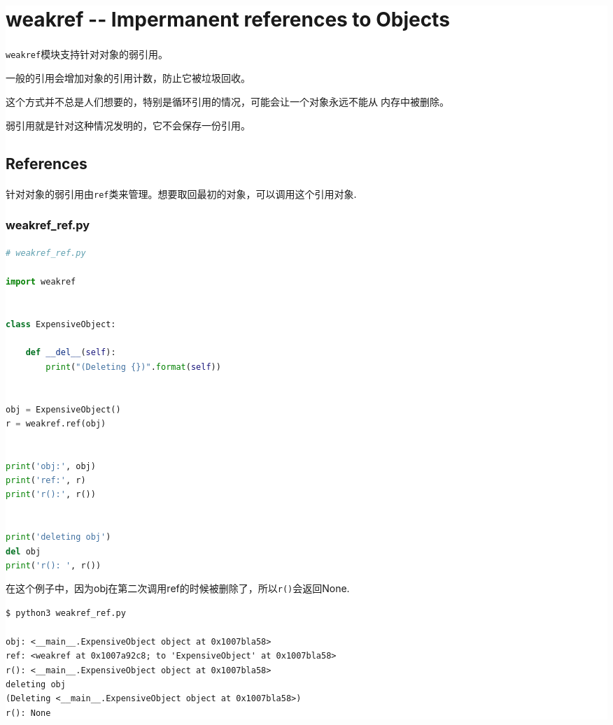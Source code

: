 # weakref -- Impermanent references to Objects

`weakref`模块支持针对对象的弱引用。

一般的引用会增加对象的引用计数，防止它被垃圾回收。

这个方式并不总是人们想要的，特别是循环引用的情况，可能会让一个对象永远不能从
内存中被删除。

弱引用就是针对这种情况发明的，它不会保存一份引用。

## References

针对对象的弱引用由`ref`类来管理。想要取回最初的对象，可以调用这个引用对象.

### weakref_ref.py

```python
# weakref_ref.py

import weakref


class ExpensiveObject:

    def __del__(self):
        print("(Deleting {})".format(self))


obj = ExpensiveObject()
r = weakref.ref(obj)


print('obj:', obj)
print('ref:', r)
print('r():', r())


print('deleting obj')
del obj
print('r(): ', r())
```

在这个例子中，因为obj在第二次调用ref的时候被删除了，所以`r()`会返回None.

```shell
$ python3 weakref_ref.py

obj: <__main__.ExpensiveObject object at 0x1007bla58>
ref: <weakref at 0x1007a92c8; to 'ExpensiveObject' at 0x1007bla58>
r(): <__main__.ExpensiveObject object at 0x1007bla58>
deleting obj
(Deleting <__main__.ExpensiveObject object at 0x1007bla58>)
r(): None
```
